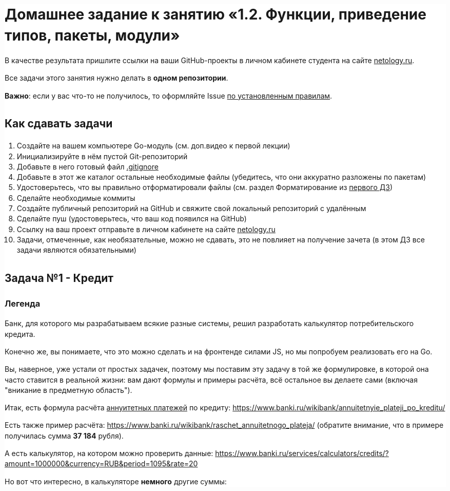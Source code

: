 # Домашнее задание к занятию «1.2. Функции, приведение типов, пакеты, модули»

В качестве результата пришлите ссылки на ваши GitHub-проекты в личном кабинете студента на сайте [netology.ru](https://netology.ru).

Все задачи этого занятия нужно делать в **одном репозитории**.

**Важно**: если у вас что-то не получилось, то оформляйте Issue [по установленным правилам](../report-requirements.md).

## Как сдавать задачи

1. Создайте на вашем компьютере Go-модуль (см. доп.видео к первой лекции)
1. Инициализируйте в нём пустой Git-репозиторий
1. Добавьте в него готовый файл [.gitignore](../.gitignore)
1. Добавьте в этот же каталог остальные необходимые файлы (убедитесь, что они аккуратно разложены по пакетам)
1. Удостоверьтесь, что вы правильно отформатировали файлы (см. раздел Форматирование из [первого ДЗ](../01_std))
1. Сделайте необходимые коммиты
1. Создайте публичный репозиторий на GitHub и свяжите свой локальный репозиторий с удалённым
1. Сделайте пуш (удостоверьтесь, что ваш код появился на GitHub)
1. Ссылку на ваш проект отправьте в личном кабинете на сайте [netology.ru](https://netology.ru)
1. Задачи, отмеченные, как необязательные, можно не сдавать, это не повлияет на получение зачета (в этом ДЗ все задачи являются обязательными)

## Задача №1 - Кредит

### Легенда

Банк, для которого мы разрабатываем всякие разные системы, решил разработать калькулятор потребительского кредита.

Конечно же, вы понимаете, что это можно сделать и на фронтенде силами JS, но мы попробуем реализовать его на Go.

Вы, наверное, уже устали от простых задачек, поэтому мы поставим эту задачу в той же формулировке, в которой она часто ставится в реальной жизни: вам дают формулы и примеры расчёта, всё остальное вы делаете сами (включая "вникание в предметную область").

Итак, есть формула расчёта [аннуитетных платежей](https://ru.wikipedia.org/wiki/%D0%90%D0%BD%D0%BD%D1%83%D0%B8%D1%82%D0%B5%D1%82) по кредиту: https://www.banki.ru/wikibank/annuitetnyie_plateji_po_kreditu/

Есть также пример расчёта: https://www.banki.ru/wikibank/raschet_annuitetnogo_plateja/ (обратите внимание, что в примере получилась сумма **37 184** рубля).

А есть калькулятор, на котором можно проверить данные: https://www.banki.ru/services/calculators/credits/?amount=1000000&currency=RUB&period=1095&rate=20

Но вот что интересно, в калькуляторе **немного** другие суммы:
